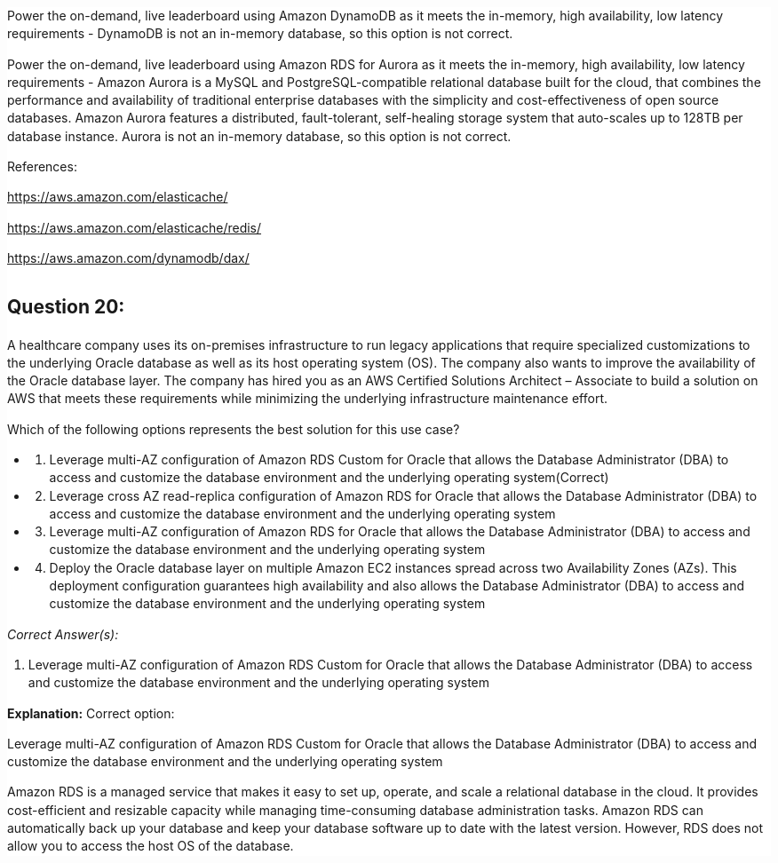 Power the on-demand, live leaderboard using Amazon DynamoDB as it meets the in-memory, high availability, low latency requirements - DynamoDB is not an in-memory database, so this option is not correct.

Power the on-demand, live leaderboard using Amazon RDS for Aurora as it meets the in-memory, high availability, low latency requirements - Amazon Aurora is a MySQL and PostgreSQL-compatible relational database built for the cloud, that combines the performance and availability of traditional enterprise databases with the simplicity and cost-effectiveness of open source databases. Amazon Aurora features a distributed, fault-tolerant, self-healing storage system that auto-scales up to 128TB per database instance. Aurora is not an in-memory database, so this option is not correct.

References:

https://aws.amazon.com/elasticache/

https://aws.amazon.com/elasticache/redis/

https://aws.amazon.com/dynamodb/dax/

## Question 20:

 A healthcare company uses its on-premises infrastructure to run legacy applications that require specialized customizations to the underlying Oracle database as well as its host operating system (OS). The company also wants to improve the availability of the Oracle database layer. The company has hired you as an AWS Certified Solutions Architect – Associate to build a solution on AWS that meets these requirements while minimizing the underlying infrastructure maintenance effort.

Which of the following options represents the best solution for this use case?

- 1. Leverage multi-AZ configuration of Amazon RDS Custom for Oracle that allows the Database Administrator (DBA) to access and customize the database environment and the underlying operating system(Correct)
- 2. Leverage cross AZ read-replica configuration of Amazon RDS for Oracle that allows the Database Administrator (DBA) to access and customize the database environment and the underlying operating system
- 3. Leverage multi-AZ configuration of Amazon RDS for Oracle that allows the Database Administrator (DBA) to access and customize the database environment and the underlying operating system
- 4. Deploy the Oracle database layer on multiple Amazon EC2 instances spread across two Availability Zones (AZs). This deployment configuration guarantees high availability and also allows the Database Administrator (DBA) to access and customize the database environment and the underlying operating system

*Correct Answer(s):*
 1. Leverage multi-AZ configuration of Amazon RDS Custom for Oracle that allows the Database Administrator (DBA) to access and customize the database environment and the underlying operating system

**Explanation:**
Correct option:

Leverage multi-AZ configuration of Amazon RDS Custom for Oracle that allows the Database Administrator (DBA) to access and customize the database environment and the underlying operating system

Amazon RDS is a managed service that makes it easy to set up, operate, and scale a relational database in the cloud. It provides cost-efficient and resizable capacity while managing time-consuming database administration tasks. Amazon RDS can automatically back up your database and keep your database software up to date with the latest version. However, RDS does not allow you to access the host OS of the database.
